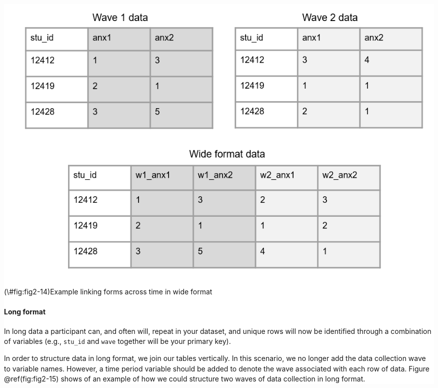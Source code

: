 <img src="img/fig2-14.PNG" alt="Example linking forms across time in wide format" width="100%" />
<p class="caption">(\#fig:fig2-14)Example linking forms across time in wide format</p>
</div>

#### Long format

In long data a participant can, and often will, repeat in your dataset, and unique rows will now be identified through a combination of variables (e.g., `stu_id` and `wave` together will be your primary key). 

In order to structure data in long format, we join our tables vertically. In this scenario, we no longer add the data collection wave to variable names. However, a time period variable should be added to denote the wave associated with each row of data. Figure \@ref(fig:fig2-15) shows of an example of how we could structure two waves of data collection in long format. 

<div class="figure" style="text-align: center">